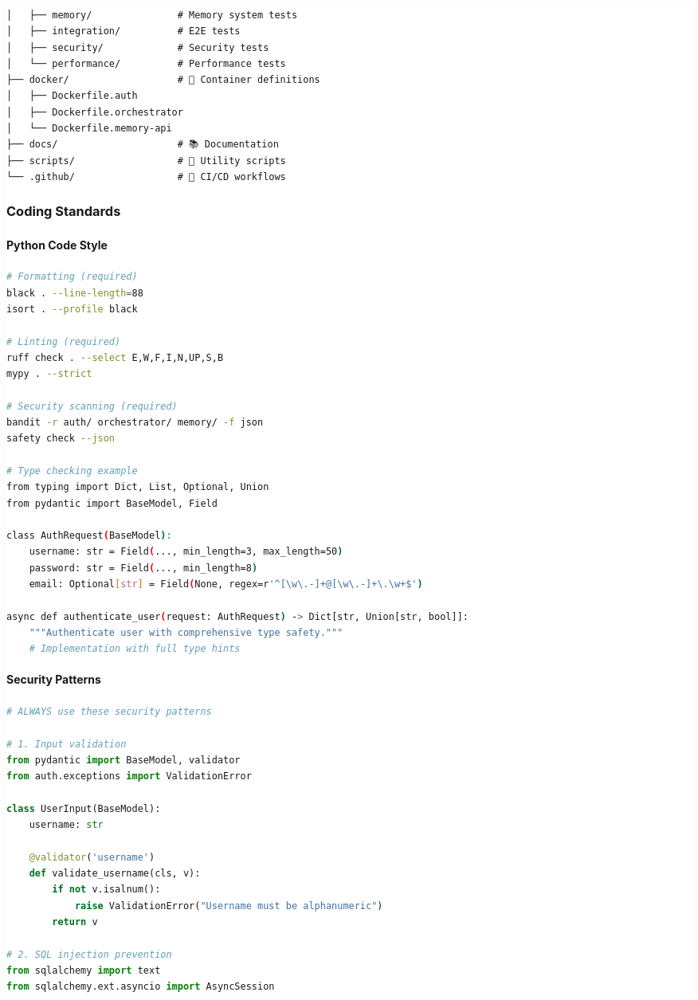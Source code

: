 ```
│   ├── memory/               # Memory system tests
│   ├── integration/          # E2E tests
│   ├── security/             # Security tests
│   └── performance/          # Performance tests
├── docker/                   # 🐳 Container definitions
│   ├── Dockerfile.auth
│   ├── Dockerfile.orchestrator
│   └── Dockerfile.memory-api
├── docs/                     # 📚 Documentation
├── scripts/                  # 🔧 Utility scripts
└── .github/                  # 🤖 CI/CD workflows
```

### **Coding Standards**

#### Python Code Style
```bash
# Formatting (required)
black . --line-length=88
isort . --profile black

# Linting (required)
ruff check . --select E,W,F,I,N,UP,S,B
mypy . --strict

# Security scanning (required)
bandit -r auth/ orchestrator/ memory/ -f json
safety check --json

# Type checking example
from typing import Dict, List, Optional, Union
from pydantic import BaseModel, Field

class AuthRequest(BaseModel):
    username: str = Field(..., min_length=3, max_length=50)
    password: str = Field(..., min_length=8)
    email: Optional[str] = Field(None, regex=r'^[\w\.-]+@[\w\.-]+\.\w+$')

async def authenticate_user(request: AuthRequest) -> Dict[str, Union[str, bool]]:
    """Authenticate user with comprehensive type safety."""
    # Implementation with full type hints
```

#### Security Patterns
```python
# ALWAYS use these security patterns

# 1. Input validation
from pydantic import BaseModel, validator
from auth.exceptions import ValidationError

class UserInput(BaseModel):
    username: str
    
    @validator('username')
    def validate_username(cls, v):
        if not v.isalnum():
            raise ValidationError("Username must be alphanumeric")
        return v

# 2. SQL injection prevention  
from sqlalchemy import text
from sqlalchemy.ext.asyncio import AsyncSession
```